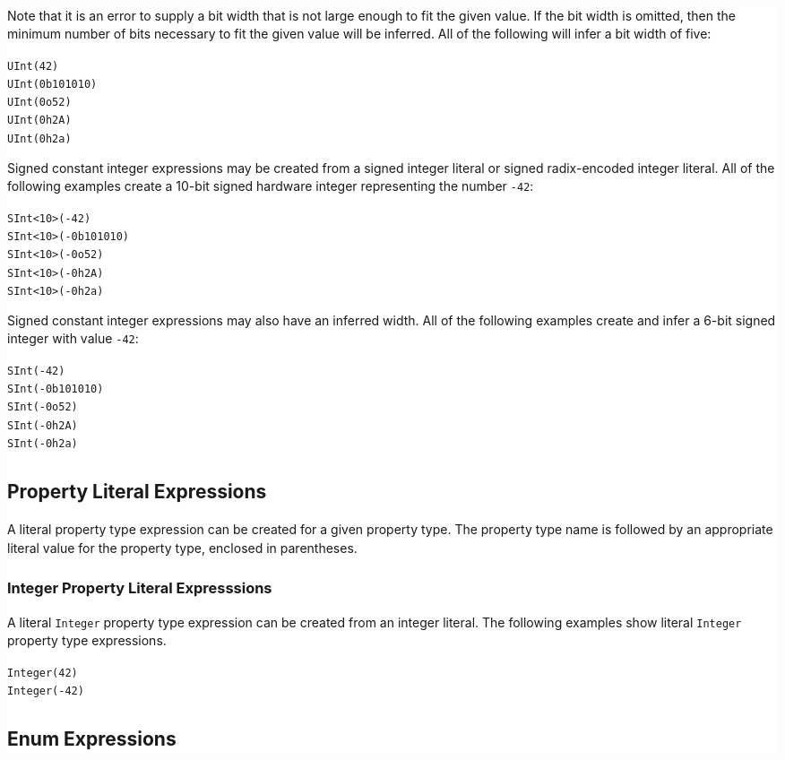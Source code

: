 Note that it is an error to supply a bit width that is not large enough to fit
the given value. If the bit width is omitted, then the minimum number of bits
necessary to fit the given value will be inferred.  All of the following will
infer a bit width of five:

``` firrtl
UInt(42)
UInt(0b101010)
UInt(0o52)
UInt(0h2A)
UInt(0h2a)
```

Signed constant integer expressions may be created from a signed integer literal
or signed radix-encoded integer literal.  All of the following examples create
a 10-bit signed hardware integer representing the number `-42`:

``` firrtl
SInt<10>(-42)
SInt<10>(-0b101010)
SInt<10>(-0o52)
SInt<10>(-0h2A)
SInt<10>(-0h2a)
```

Signed constant integer expressions may also have an inferred width.  All of the
following examples create and infer a 6-bit signed integer with value `-42`:

``` firrtl
SInt(-42)
SInt(-0b101010)
SInt(-0o52)
SInt(-0h2A)
SInt(-0h2a)
```

## Property Literal Expressions

A literal property type expression can be created for a given property type.
The property type name is followed by an appropriate literal value for the
property type, enclosed in parentheses.

### Integer Property Literal Expresssions

A literal `Integer` property type expression can be created from an integer
literal. The following examples show literal `Integer` property type
expressions.

``` firrtl
Integer(42)
Integer(-42)
```

## Enum Expressions
